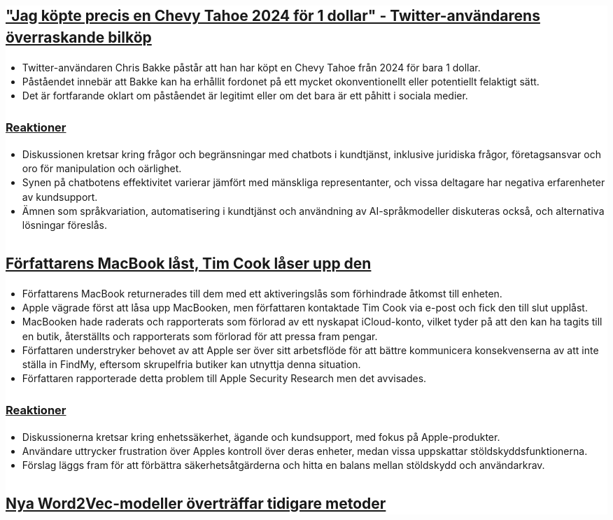 ## ["Jag köpte precis en Chevy Tahoe 2024 för 1 dollar" - Twitter-användarens överraskande bilköp](https://twitter.com/ChrisJBakke/status/1736533308849443121)

- Twitter-användaren Chris Bakke påstår att han har köpt en Chevy Tahoe från 2024 för bara 1 dollar.
- Påståendet innebär att Bakke kan ha erhållit fordonet på ett mycket okonventionellt eller potentiellt felaktigt sätt.
- Det är fortfarande oklart om påståendet är legitimt eller om det bara är ett påhitt i sociala medier.

### [Reaktioner](https://news.ycombinator.com/item?id=38681450)

- Diskussionen kretsar kring frågor och begränsningar med chatbots i kundtjänst, inklusive juridiska frågor, företagsansvar och oro för manipulation och oärlighet.
- Synen på chatbotens effektivitet varierar jämfört med mänskliga representanter, och vissa deltagare har negativa erfarenheter av kundsupport.
- Ämnen som språkvariation, automatisering i kundtjänst och användning av AI-språkmodeller diskuteras också, och alternativa lösningar föreslås.

## [Författarens MacBook låst, Tim Cook låser upp den](https://www.tokyodev.com/articles/unbricking-my-macbook-took-an-email-to-tim-cook)

- Författarens MacBook returnerades till dem med ett aktiveringslås som förhindrade åtkomst till enheten.
- Apple vägrade först att låsa upp MacBooken, men författaren kontaktade Tim Cook via e-post och fick den till slut upplåst.
- MacBooken hade raderats och rapporterats som förlorad av ett nyskapat iCloud-konto, vilket tyder på att den kan ha tagits till en butik, återställts och rapporterats som förlorad för att pressa fram pengar.
- Författaren understryker behovet av att Apple ser över sitt arbetsflöde för att bättre kommunicera konsekvenserna av att inte ställa in FindMy, eftersom skrupelfria butiker kan utnyttja denna situation.
- Författaren rapporterade detta problem till Apple Security Research men det avvisades.

### [Reaktioner](https://news.ycombinator.com/item?id=38691025)

- Diskussionerna kretsar kring enhetssäkerhet, ägande och kundsupport, med fokus på Apple-produkter.
- Användare uttrycker frustration över Apples kontroll över deras enheter, medan vissa uppskattar stöldskyddsfunktionerna.
- Förslag läggs fram för att förbättra säkerhetsåtgärderna och hitta en balans mellan stöldskydd och användarkrav.

## [Nya Word2Vec-modeller överträffar tidigare metoder](https://openreview.net/forum?id=idpCdOWtqXd60)
